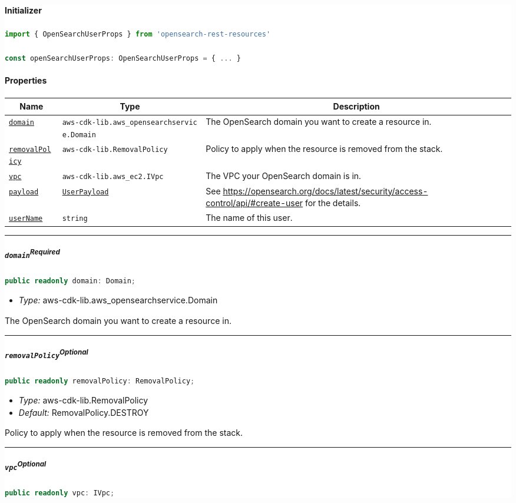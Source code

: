 #### Initializer <a name="Initializer" id="opensearch-rest-resources.OpenSearchUserProps.Initializer"></a>

```typescript
import { OpenSearchUserProps } from 'opensearch-rest-resources'

const openSearchUserProps: OpenSearchUserProps = { ... }
```

#### Properties <a name="Properties" id="Properties"></a>

| **Name** | **Type** | **Description** |
| --- | --- | --- |
| <code><a href="#opensearch-rest-resources.OpenSearchUserProps.property.domain">domain</a></code> | <code>aws-cdk-lib.aws_opensearchservice.Domain</code> | The OpenSearch domain you want to create a resource in. |
| <code><a href="#opensearch-rest-resources.OpenSearchUserProps.property.removalPolicy">removalPolicy</a></code> | <code>aws-cdk-lib.RemovalPolicy</code> | Policy to apply when the resource is removed from the stack. |
| <code><a href="#opensearch-rest-resources.OpenSearchUserProps.property.vpc">vpc</a></code> | <code>aws-cdk-lib.aws_ec2.IVpc</code> | The VPC your OpenSearch domain is in. |
| <code><a href="#opensearch-rest-resources.OpenSearchUserProps.property.payload">payload</a></code> | <code><a href="#opensearch-rest-resources.UserPayload">UserPayload</a></code> | See https://opensearch.org/docs/latest/security/access-control/api/#create-user for the details. |
| <code><a href="#opensearch-rest-resources.OpenSearchUserProps.property.userName">userName</a></code> | <code>string</code> | The name of this user. |

---

##### `domain`<sup>Required</sup> <a name="domain" id="opensearch-rest-resources.OpenSearchUserProps.property.domain"></a>

```typescript
public readonly domain: Domain;
```

- *Type:* aws-cdk-lib.aws_opensearchservice.Domain

The OpenSearch domain you want to create a resource in.

---

##### `removalPolicy`<sup>Optional</sup> <a name="removalPolicy" id="opensearch-rest-resources.OpenSearchUserProps.property.removalPolicy"></a>

```typescript
public readonly removalPolicy: RemovalPolicy;
```

- *Type:* aws-cdk-lib.RemovalPolicy
- *Default:* RemovalPolicy.DESTROY

Policy to apply when the resource is removed from the stack.

---

##### `vpc`<sup>Optional</sup> <a name="vpc" id="opensearch-rest-resources.OpenSearchUserProps.property.vpc"></a>

```typescript
public readonly vpc: IVpc;
```
